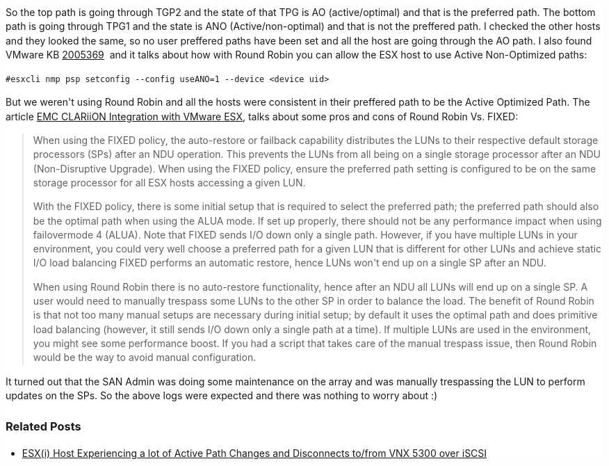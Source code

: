
So the top path is going through TGP2 and the state of that TPG is AO (active/optimal) and that is the
preferred path. The bottom path is going through TPG1 and the state is ANO (Active/non-optimal) and
that is not the preffered path. I checked the other hosts and they looked the same, so no user preffered
paths have been set and all the host are going through the AO path.
I also found VMware KB [2005369](http://kb.vmware.com/kb/2005369)  and it talks about how with Round Robin you can allow the ESX host to use Active Non-Optimized paths:


	#esxcli nmp psp setconfig --config useANO=1 --device <device uid>


But we weren't using Round Robin and all the hosts were consistent in their preffered path to be the Active
Optimized Path. The article [EMC CLARiiON Integration with VMware ESX](http://www.emc.com/collateral/hardware/white-papers/h1416-emc-clariion-intgtn-vmware-wp.pdf), talks about some pros and cons of Round Robin Vs. FIXED:

> When using the FIXED policy, the auto-restore or failback capability distributes the LUNs to their
> respective default storage processors (SPs) after an NDU operation. This prevents the LUNs from all being on a single storage processor after an NDU (Non-Disruptive Upgrade). When using the FIXED policy, ensure the preferred path setting is configured to be on the same storage processor for all ESX hosts accessing a given LUN.
>
> With the FIXED policy, there is some initial setup that is required to select the preferred path; the preferred path should also be the optimal path when using the ALUA mode. If set up properly, there should not be any performance impact when using failovermode 4 (ALUA). Note that FIXED sends I/O down only a single path. However, if you have multiple LUNs in your environment, you could very well choose a preferred path for a given LUN that is different for other LUNs and achieve static I/O load balancing FIXED performs an automatic restore, hence LUNs won't end up on a single SP after an NDU.
>
> When using Round Robin there is no auto-restore functionality, hence after an NDU all LUNs will end up
> on a single SP. A user would need to manually trespass some LUNs to the other SP in order to balance the load. The benefit of Round Robin is that not too many manual setups are necessary during initial setup; by default it uses the optimal path and does primitive load balancing (however, it still sends I/O down only a single path at a time). If multiple LUNs are used in the environment, you might see some performance boost. If you had a script that takes care of the manual trespass issue, then Round Robin would be the way to avoid manual configuration.

It turned out that the SAN Admin was doing some maintenance on the array and was manually trespassing the LUN to perform updates on the SPs. So the above logs were expected and there was nothing to worry about :)

### Related Posts

- [ESX(i) Host Experiencing a lot of Active Path Changes and Disconnects to/from VNX 5300 over iSCSI](http://virtuallyhyper.com/2012/08/esxi-host-experiencing-a-lot-of-active-path-changes-and-disconnects-to-vnx-5300-over-iscsi/)


 [1]: http://blogs.vmware.com/vsphere/2012/02/configuration-settings-for-alua-devices.html
